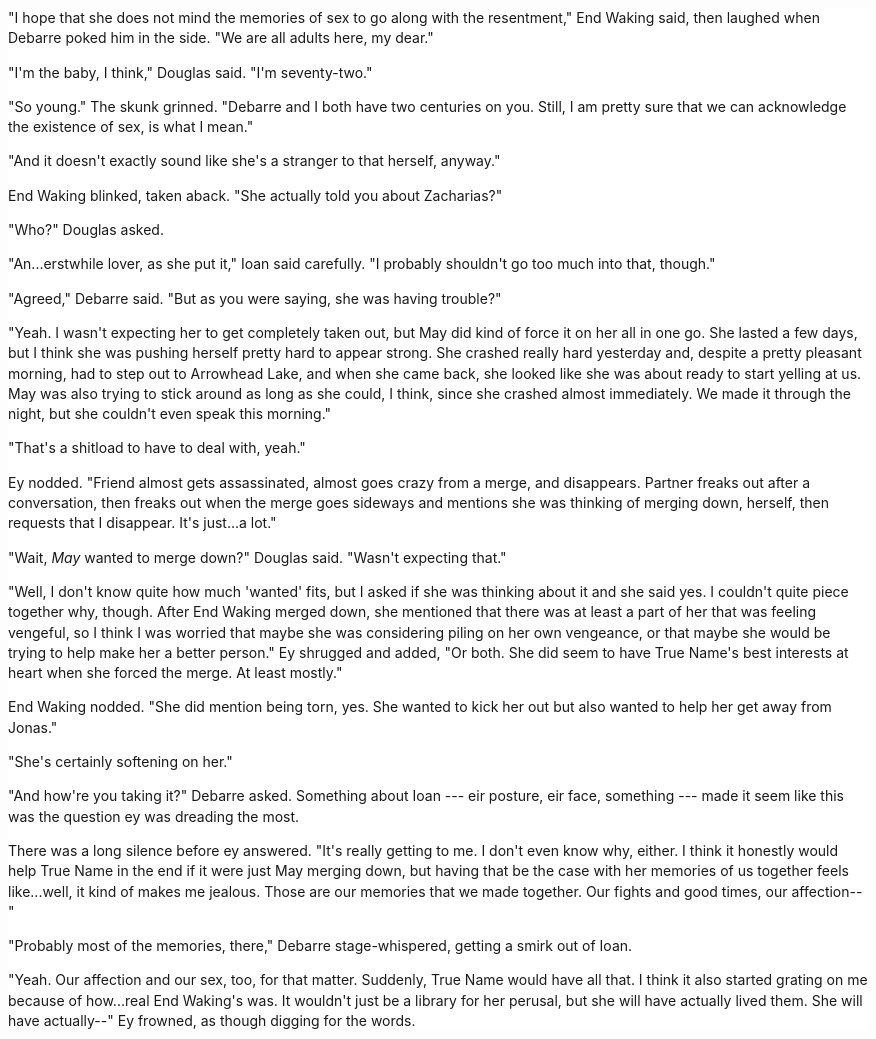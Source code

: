 "I hope that she does not mind the memories of sex to go along with the resentment," End Waking said, then laughed when Debarre poked him in the side. "We are all adults here, my dear."

"I'm the baby, I think," Douglas said. "I'm seventy-two."

"So young." The skunk grinned. "Debarre and I both have two centuries on you. Still, I am pretty sure that we can acknowledge the existence of sex, is what I mean."

"And it doesn't exactly sound like she's a stranger to that herself, anyway."

End Waking blinked, taken aback. "She actually told you about Zacharias?"

"Who?" Douglas asked.

"An...erstwhile lover, as she put it," Ioan said carefully. "I probably shouldn't go too much into that, though."

"Agreed," Debarre said. "But as you were saying, she was having trouble?"

"Yeah. I wasn't expecting her to get completely taken out, but May did kind of force it on her all in one go. She lasted a few days, but I think she was pushing herself pretty hard to appear strong. She crashed really hard yesterday and, despite a pretty pleasant morning, had to step out to Arrowhead Lake, and when she came back, she looked like she was about ready to start yelling at us. May was also trying to stick around as long as she could, I think, since she crashed almost immediately. We made it through the night, but she couldn't even speak this morning."

"That's a shitload to have to deal with, yeah."

Ey nodded. "Friend almost gets assassinated, almost goes crazy from a merge, and disappears. Partner freaks out after a conversation, then freaks out when the merge goes sideways and mentions she was thinking of merging down, herself, then requests that I disappear. It's just...a lot."

"Wait, *May* wanted to merge down?" Douglas said. "Wasn't expecting that."

"Well, I don't know quite how much 'wanted' fits, but I asked if she was thinking about it and she said yes. I couldn't quite piece together why, though. After End Waking merged down, she mentioned that there was at least a part of her that was feeling vengeful, so I think I was worried that maybe she was considering piling on her own vengeance, or that maybe she would be trying to help make her a better person." Ey shrugged and added, "Or both. She did seem to have True Name's best interests at heart when she forced the merge. At least mostly."

End Waking nodded. "She did mention being torn, yes. She wanted to kick her out but also wanted to help her get away from Jonas."

"She's certainly softening on her."

"And how're you taking it?" Debarre asked. Something about Ioan --- eir posture, eir face, something --- made it seem like this was the question ey was dreading the most.

There was a long silence before ey answered. "It's really getting to me. I don't even know why, either. I think it honestly would help True Name in the end if it were just May merging down, but having that be the case with her memories of us together feels like...well, it kind of makes me jealous. Those are our memories that we made together. Our fights and good times, our affection--"

"Probably most of the memories, there," Debarre stage-whispered, getting a smirk out of Ioan.

"Yeah. Our affection and our sex, too, for that matter. Suddenly, True Name would have all that. I think it also started grating on me because of how...real End Waking's was. It wouldn't just be a library for her perusal, but she will have actually lived them. She will have actually--" Ey frowned, as though digging for the words.
